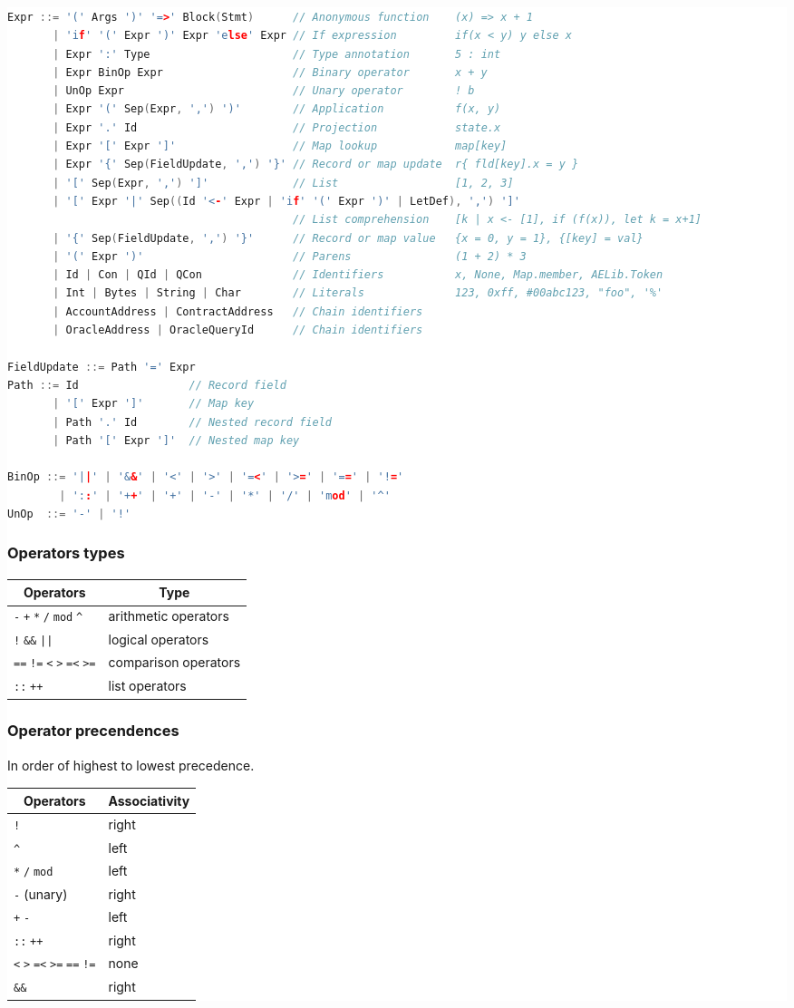 ```c
Expr ::= '(' Args ')' '=>' Block(Stmt)      // Anonymous function    (x) => x + 1
       | 'if' '(' Expr ')' Expr 'else' Expr // If expression         if(x < y) y else x
       | Expr ':' Type                      // Type annotation       5 : int
       | Expr BinOp Expr                    // Binary operator       x + y
       | UnOp Expr                          // Unary operator        ! b
       | Expr '(' Sep(Expr, ',') ')'        // Application           f(x, y)
       | Expr '.' Id                        // Projection            state.x
       | Expr '[' Expr ']'                  // Map lookup            map[key]
       | Expr '{' Sep(FieldUpdate, ',') '}' // Record or map update  r{ fld[key].x = y }
       | '[' Sep(Expr, ',') ']'             // List                  [1, 2, 3]
       | '[' Expr '|' Sep((Id '<-' Expr | 'if' '(' Expr ')' | LetDef), ',') ']'
                                            // List comprehension    [k | x <- [1], if (f(x)), let k = x+1]
       | '{' Sep(FieldUpdate, ',') '}'      // Record or map value   {x = 0, y = 1}, {[key] = val}
       | '(' Expr ')'                       // Parens                (1 + 2) * 3
       | Id | Con | QId | QCon              // Identifiers           x, None, Map.member, AELib.Token
       | Int | Bytes | String | Char        // Literals              123, 0xff, #00abc123, "foo", '%'
       | AccountAddress | ContractAddress   // Chain identifiers
       | OracleAddress | OracleQueryId      // Chain identifiers

FieldUpdate ::= Path '=' Expr
Path ::= Id                 // Record field
       | '[' Expr ']'       // Map key
       | Path '.' Id        // Nested record field
       | Path '[' Expr ']'  // Nested map key

BinOp ::= '||' | '&&' | '<' | '>' | '=<' | '>=' | '==' | '!='
        | '::' | '++' | '+' | '-' | '*' | '/' | 'mod' | '^'
UnOp  ::= '-' | '!'
```

### Operators types

| Operators | Type
| --- | ---
| `-` `+` `*` `/` `mod` `^` | arithmetic operators
| `!` `&&` `\|\|` | logical operators
| `==` `!=` `<` `>` `=<` `>=` | comparison operators
| `::` `++` | list operators

### Operator precendences

In order of highest to lowest precedence.

| Operators | Associativity
| --- | ---
| `!` | right
| `^` | left
| `*` `/` `mod` | left
| `-` (unary) | right
| `+` `-` | left
| `::` `++` | right
| `<` `>` `=<` `>=` `==` `!=` | none
| `&&` | right